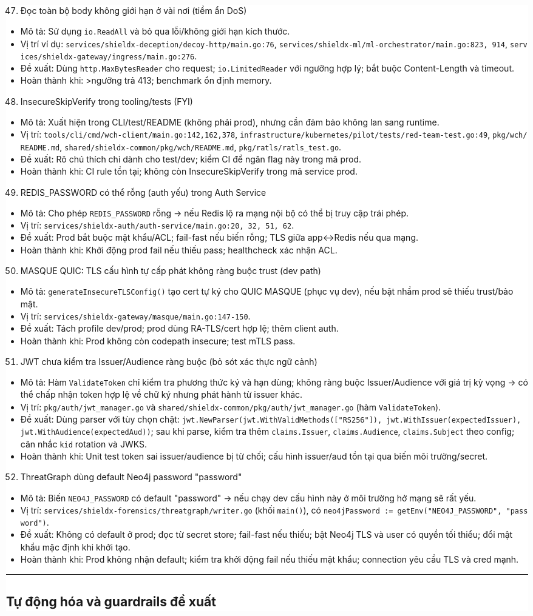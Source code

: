 47) Đọc toàn bộ body không giới hạn ở vài nơi (tiềm ẩn DoS)
- Mô tả: Sử dụng `io.ReadAll` và bỏ qua lỗi/không giới hạn kích thước.
- Vị trí ví dụ: `services/shieldx-deception/decoy-http/main.go:76`, `services/shieldx-ml/ml-orchestrator/main.go:823, 914`, `services/shieldx-gateway/ingress/main.go:276`.
- Đề xuất: Dùng `http.MaxBytesReader` cho request; `io.LimitedReader` với ngưỡng hợp lý; bắt buộc Content-Length và timeout.
- Hoàn thành khi: >ngưỡng trả 413; benchmark ổn định memory.

48) InsecureSkipVerify trong tooling/tests (FYI)
- Mô tả: Xuất hiện trong CLI/test/README (không phải prod), nhưng cần đảm bảo không lan sang runtime.
- Vị trí: `tools/cli/cmd/wch-client/main.go:142,162,378`, `infrastructure/kubernetes/pilot/tests/red-team-test.go:49`, `pkg/wch/README.md`, `shared/shieldx-common/pkg/wch/README.md`, `pkg/ratls/ratls_test.go`.
- Đề xuất: Rõ chú thích chỉ dành cho test/dev; kiểm CI để ngăn flag này trong mã prod.
- Hoàn thành khi: CI rule tồn tại; không còn InsecureSkipVerify trong mã service prod.

49) REDIS_PASSWORD có thể rỗng (auth yếu) trong Auth Service
- Mô tả: Cho phép `REDIS_PASSWORD` rỗng → nếu Redis lộ ra mạng nội bộ có thể bị truy cập trái phép.
- Vị trí: `services/shieldx-auth/auth-service/main.go:20, 32, 51, 62`.
- Đề xuất: Prod bắt buộc mật khẩu/ACL; fail-fast nếu biến rỗng; TLS giữa app↔Redis nếu qua mạng.
- Hoàn thành khi: Khởi động prod fail nếu thiếu pass; healthcheck xác nhận ACL.

50) MASQUE QUIC: TLS cấu hình tự cấp phát không ràng buộc trust (dev path)
- Mô tả: `generateInsecureTLSConfig()` tạo cert tự ký cho QUIC MASQUE (phục vụ dev), nếu bật nhầm prod sẽ thiếu trust/bảo mật.
- Vị trí: `services/shieldx-gateway/masque/main.go:147-150`.
- Đề xuất: Tách profile dev/prod; prod dùng RA-TLS/cert hợp lệ; thêm client auth.
- Hoàn thành khi: Prod không còn codepath insecure; test mTLS pass.

51) JWT chưa kiểm tra Issuer/Audience ràng buộc (bỏ sót xác thực ngữ cảnh)
- Mô tả: Hàm `ValidateToken` chỉ kiểm tra phương thức ký và hạn dùng; không ràng buộc Issuer/Audience với giá trị kỳ vọng → có thể chấp nhận token hợp lệ về chữ ký nhưng phát hành từ issuer khác.
- Vị trí: `pkg/auth/jwt_manager.go` và `shared/shieldx-common/pkg/auth/jwt_manager.go` (hàm `ValidateToken`).
- Đề xuất: Dùng parser với tùy chọn chặt: `jwt.NewParser(jwt.WithValidMethods(["RS256"]), jwt.WithIssuer(expectedIssuer), jwt.WithAudience(expectedAud))`; sau khi parse, kiểm tra thêm `claims.Issuer`, `claims.Audience`, `claims.Subject` theo config; cân nhắc `kid` rotation và JWKS.
- Hoàn thành khi: Unit test token sai issuer/audience bị từ chối; cấu hình issuer/aud tồn tại qua biến môi trường/secret.

52) ThreatGraph dùng default Neo4j password "password"
- Mô tả: Biến `NEO4J_PASSWORD` có default "password" → nếu chạy dev cấu hình này ở môi trường hở mạng sẽ rất yếu.
- Vị trí: `services/shieldx-forensics/threatgraph/writer.go` (khối `main()`), có `neo4jPassword := getEnv("NEO4J_PASSWORD", "password")`.
- Đề xuất: Không có default ở prod; đọc từ secret store; fail-fast nếu thiếu; bật Neo4j TLS và user có quyền tối thiểu; đổi mật khẩu mặc định khi khởi tạo.
- Hoàn thành khi: Prod không nhận default; kiểm tra khởi động fail nếu thiếu mật khẩu; connection yêu cầu TLS và cred mạnh.

---

## Tự động hóa và guardrails đề xuất
